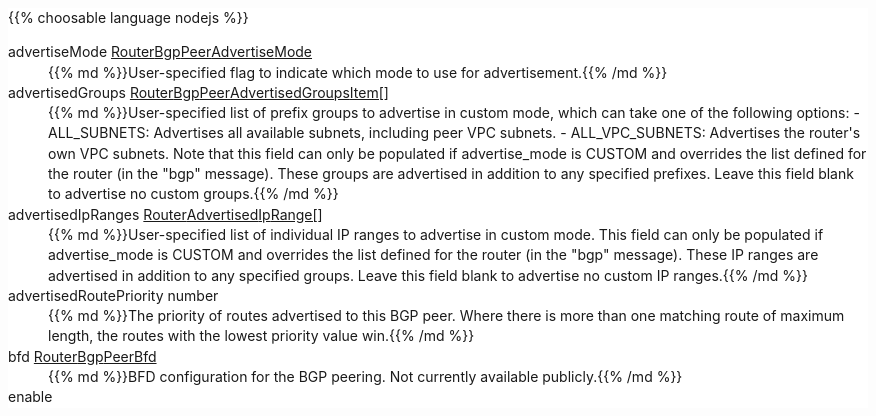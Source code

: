 {{% choosable language nodejs %}}
<dl class="resources-properties"><dt class="property-optional"
            title="Optional">
        <span id="advertisemode_nodejs">
<a href="#advertisemode_nodejs" style="color: inherit; text-decoration: inherit;">advertise<wbr>Mode</a>
</span>
        <span class="property-indicator"></span>
        <span class="property-type"><a href="#routerbgppeeradvertisemode">Router<wbr>Bgp<wbr>Peer<wbr>Advertise<wbr>Mode</a></span>
    </dt>
    <dd>{{% md %}}User-specified flag to indicate which mode to use for advertisement.{{% /md %}}</dd><dt class="property-optional"
            title="Optional">
        <span id="advertisedgroups_nodejs">
<a href="#advertisedgroups_nodejs" style="color: inherit; text-decoration: inherit;">advertised<wbr>Groups</a>
</span>
        <span class="property-indicator"></span>
        <span class="property-type"><a href="#routerbgppeeradvertisedgroupsitem">Router<wbr>Bgp<wbr>Peer<wbr>Advertised<wbr>Groups<wbr>Item[]</a></span>
    </dt>
    <dd>{{% md %}}User-specified list of prefix groups to advertise in custom mode, which can take one of the following options: - ALL_SUBNETS: Advertises all available subnets, including peer VPC subnets. - ALL_VPC_SUBNETS: Advertises the router's own VPC subnets. Note that this field can only be populated if advertise_mode is CUSTOM and overrides the list defined for the router (in the "bgp" message). These groups are advertised in addition to any specified prefixes. Leave this field blank to advertise no custom groups.{{% /md %}}</dd><dt class="property-optional"
            title="Optional">
        <span id="advertisedipranges_nodejs">
<a href="#advertisedipranges_nodejs" style="color: inherit; text-decoration: inherit;">advertised<wbr>Ip<wbr>Ranges</a>
</span>
        <span class="property-indicator"></span>
        <span class="property-type"><a href="#routeradvertisediprange">Router<wbr>Advertised<wbr>Ip<wbr>Range[]</a></span>
    </dt>
    <dd>{{% md %}}User-specified list of individual IP ranges to advertise in custom mode. This field can only be populated if advertise_mode is CUSTOM and overrides the list defined for the router (in the "bgp" message). These IP ranges are advertised in addition to any specified groups. Leave this field blank to advertise no custom IP ranges.{{% /md %}}</dd><dt class="property-optional"
            title="Optional">
        <span id="advertisedroutepriority_nodejs">
<a href="#advertisedroutepriority_nodejs" style="color: inherit; text-decoration: inherit;">advertised<wbr>Route<wbr>Priority</a>
</span>
        <span class="property-indicator"></span>
        <span class="property-type">number</span>
    </dt>
    <dd>{{% md %}}The priority of routes advertised to this BGP peer. Where there is more than one matching route of maximum length, the routes with the lowest priority value win.{{% /md %}}</dd><dt class="property-optional"
            title="Optional">
        <span id="bfd_nodejs">
<a href="#bfd_nodejs" style="color: inherit; text-decoration: inherit;">bfd</a>
</span>
        <span class="property-indicator"></span>
        <span class="property-type"><a href="#routerbgppeerbfd">Router<wbr>Bgp<wbr>Peer<wbr>Bfd</a></span>
    </dt>
    <dd>{{% md %}}BFD configuration for the BGP peering. Not currently available publicly.{{% /md %}}</dd><dt class="property-optional"
            title="Optional">
        <span id="enable_nodejs">
<a href="#enable_nodejs" style="color: inherit; text-decoration: inherit;">enable</a>